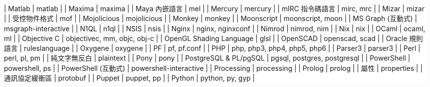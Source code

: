 | Matlab | matlab |
| Maxima | maxima |
| Maya 內嵌語言 | mel |
| Mercury | mercury |
| mIRC 指令碼語言 | mirc, mrc |
| Mizar | mizar |
| 受控物件格式 | mof |
| Mojolicious | mojolicious |
| Monkey | monkey |
| Moonscript | moonscript, moon |
| MS Graph (互動式) | msgraph-interactive |
| N1QL | n1ql |
| NSIS | nsis |
| Nginx | nginx, nginxconf |
| Nimrod | nimrod, nim |
| Nix | nix |
| OCaml | ocaml, ml |
| Objective C | objectivec, mm, objc, obj-c |
| OpenGL Shading Language | glsl |
| OpenSCAD | openscad, scad |
| Oracle 規則語言 | ruleslanguage |
| Oxygene | oxygene |
| PF | pf, pf.conf |
| PHP | php, php3, php4, php5, php6 |
| Parser3 | parser3 |
| Perl | perl, pl, pm |
| 純文字無反白 | plaintext |
| Pony | pony |
| PostgreSQL & PL/pgSQL | pgsql, postgres, postgresql |
| PowerShell | powershell, ps |
| PowerShell (互動式) | powershell-interactive |
| Processing | processing |
| Prolog | prolog |
| 屬性 | properties |
| 通訊協定緩衝區 | protobuf |
| Puppet | puppet, pp |
| Python | python, py, gyp |